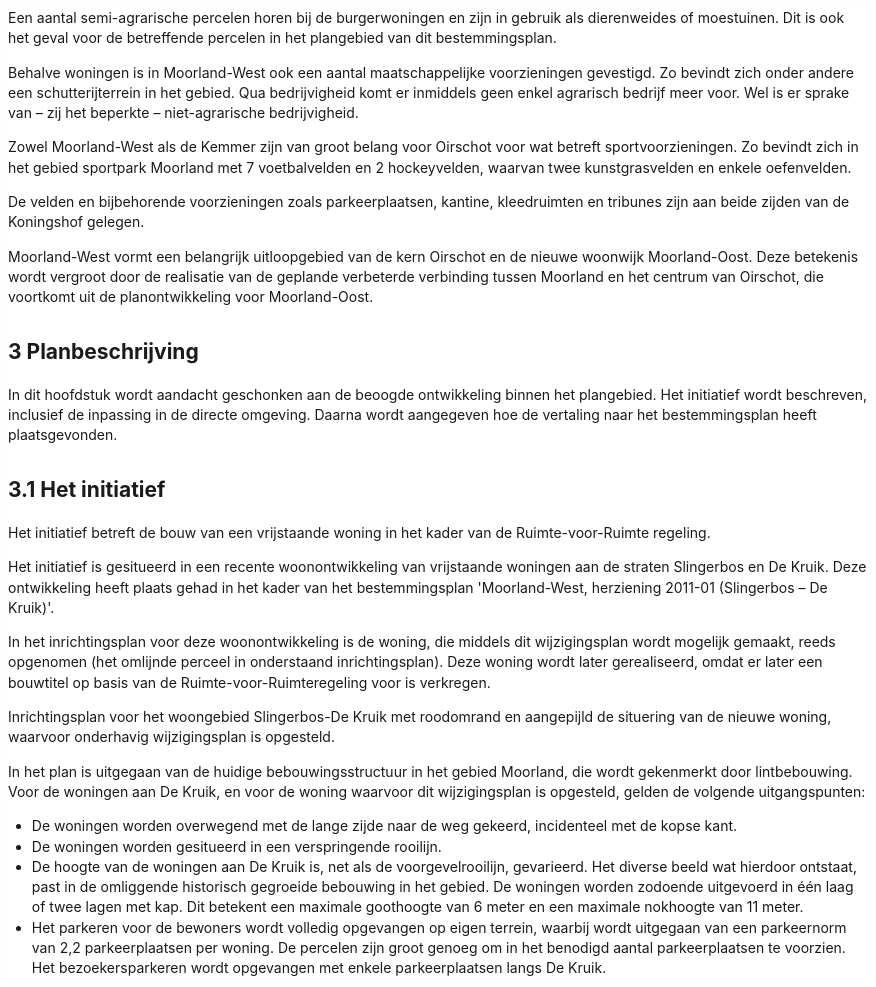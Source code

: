 Een aantal semi-agrarische percelen horen bij de burgerwoningen en zijn in gebruik als dierenweides of moestuinen. Dit is ook het geval voor de betreffende percelen in het plangebied van dit bestemmingsplan.

Behalve woningen is in Moorland-West ook een aantal maatschappelijke voorzieningen gevestigd. Zo bevindt zich onder andere een schutterijterrein in het gebied. Qua bedrijvigheid komt er inmiddels geen enkel agrarisch bedrijf meer voor. Wel is er sprake van – zij het beperkte – niet-agrarische bedrijvigheid.

Zowel Moorland-West als de Kemmer zijn van groot belang voor Oirschot voor wat betreft sportvoorzieningen. Zo bevindt zich in het gebied sportpark Moorland met 7 voetbalvelden en 2 hockeyvelden, waarvan twee kunstgrasvelden en enkele oefenvelden.

De velden en bijbehorende voorzieningen zoals parkeerplaatsen, kantine, kleedruimten en tribunes zijn aan beide zijden van de Koningshof gelegen.

Moorland-West vormt een belangrijk uitloopgebied van de kern Oirschot en de nieuwe woonwijk Moorland-Oost. Deze betekenis wordt vergroot door de realisatie van de geplande verbeterde verbinding tussen Moorland en het centrum van Oirschot, die voortkomt uit de planontwikkeling voor Moorland-Oost.

## 3 Planbeschrijving

In dit hoofdstuk wordt aandacht geschonken aan de beoogde ontwikkeling binnen het plangebied. Het initiatief wordt beschreven, inclusief de inpassing in de directe omgeving. Daarna wordt aangegeven hoe de vertaling naar het bestemmingsplan heeft plaatsgevonden.

## **3.1 Het initiatief**

Het initiatief betreft de bouw van een vrijstaande woning in het kader van de Ruimte-voor-Ruimte regeling.

Het initiatief is gesitueerd in een recente woonontwikkeling van vrijstaande woningen aan de straten Slingerbos en De Kruik. Deze ontwikkeling heeft plaats gehad in het kader van het bestemmingsplan 'Moorland-West, herziening 2011-01 (Slingerbos – De Kruik)'.

In het inrichtingsplan voor deze woonontwikkeling is de woning, die middels dit wijzigingsplan wordt mogelijk gemaakt, reeds opgenomen (het omlijnde perceel in onderstaand inrichtingsplan). Deze woning wordt later gerealiseerd, omdat er later een bouwtitel op basis van de Ruimte-voor-Ruimteregeling voor is verkregen.

Inrichtingsplan voor het woongebied Slingerbos-De Kruik met roodomrand en aangepijld de situering van de nieuwe woning, waarvoor onderhavig wijzigingsplan is opgesteld.

In het plan is uitgegaan van de huidige bebouwingsstructuur in het gebied Moorland, die wordt gekenmerkt door lintbebouwing. Voor de woningen aan De Kruik, en voor de woning waarvoor dit wijzigingsplan is opgesteld, gelden de volgende uitgangspunten:

- De woningen worden overwegend met de lange zijde naar de weg gekeerd, incidenteel met de kopse kant.
- De woningen worden gesitueerd in een verspringende rooilijn.
- De hoogte van de woningen aan De Kruik is, net als de voorgevelrooilijn, gevarieerd. Het diverse beeld wat hierdoor ontstaat, past in de omliggende historisch gegroeide bebouwing in het gebied. De woningen worden zodoende uitgevoerd in één laag of twee lagen met kap. Dit betekent een maximale goothoogte van 6 meter en een maximale nokhoogte van 11 meter.
- Het parkeren voor de bewoners wordt volledig opgevangen op eigen terrein, waarbij wordt uitgegaan van een parkeernorm van 2,2 parkeerplaatsen per woning. De percelen zijn groot genoeg om in het benodigd aantal parkeerplaatsen te voorzien. Het bezoekersparkeren wordt opgevangen met enkele parkeerplaatsen langs De Kruik.

